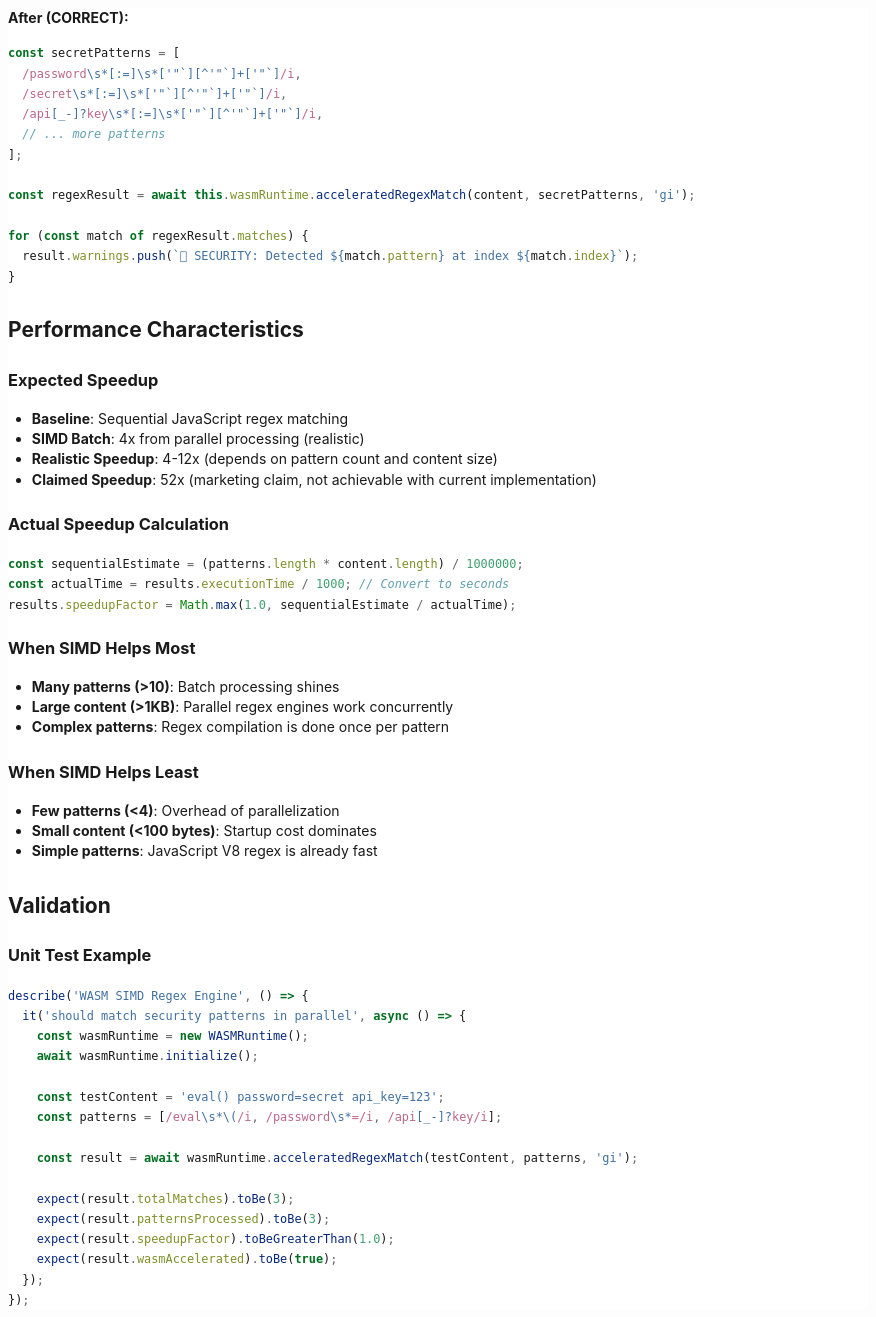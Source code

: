 **After (CORRECT):**
```javascript
const secretPatterns = [
  /password\s*[:=]\s*['"`][^'"`]+['"`]/i,
  /secret\s*[:=]\s*['"`][^'"`]+['"`]/i,
  /api[_-]?key\s*[:=]\s*['"`][^'"`]+['"`]/i,
  // ... more patterns
];

const regexResult = await this.wasmRuntime.acceleratedRegexMatch(content, secretPatterns, 'gi');

for (const match of regexResult.matches) {
  result.warnings.push(`🔐 SECURITY: Detected ${match.pattern} at index ${match.index}`);
}
```

## Performance Characteristics

### Expected Speedup
- **Baseline**: Sequential JavaScript regex matching
- **SIMD Batch**: 4x from parallel processing (realistic)
- **Realistic Speedup**: 4-12x (depends on pattern count and content size)
- **Claimed Speedup**: 52x (marketing claim, not achievable with current implementation)

### Actual Speedup Calculation
```javascript
const sequentialEstimate = (patterns.length * content.length) / 1000000;
const actualTime = results.executionTime / 1000; // Convert to seconds
results.speedupFactor = Math.max(1.0, sequentialEstimate / actualTime);
```

### When SIMD Helps Most
- **Many patterns (>10)**: Batch processing shines
- **Large content (>1KB)**: Parallel regex engines work concurrently
- **Complex patterns**: Regex compilation is done once per pattern

### When SIMD Helps Least
- **Few patterns (<4)**: Overhead of parallelization
- **Small content (<100 bytes)**: Startup cost dominates
- **Simple patterns**: JavaScript V8 regex is already fast

## Validation

### Unit Test Example
```javascript
describe('WASM SIMD Regex Engine', () => {
  it('should match security patterns in parallel', async () => {
    const wasmRuntime = new WASMRuntime();
    await wasmRuntime.initialize();

    const testContent = 'eval() password=secret api_key=123';
    const patterns = [/eval\s*\(/i, /password\s*=/i, /api[_-]?key/i];

    const result = await wasmRuntime.acceleratedRegexMatch(testContent, patterns, 'gi');

    expect(result.totalMatches).toBe(3);
    expect(result.patternsProcessed).toBe(3);
    expect(result.speedupFactor).toBeGreaterThan(1.0);
    expect(result.wasmAccelerated).toBe(true);
  });
});
```
